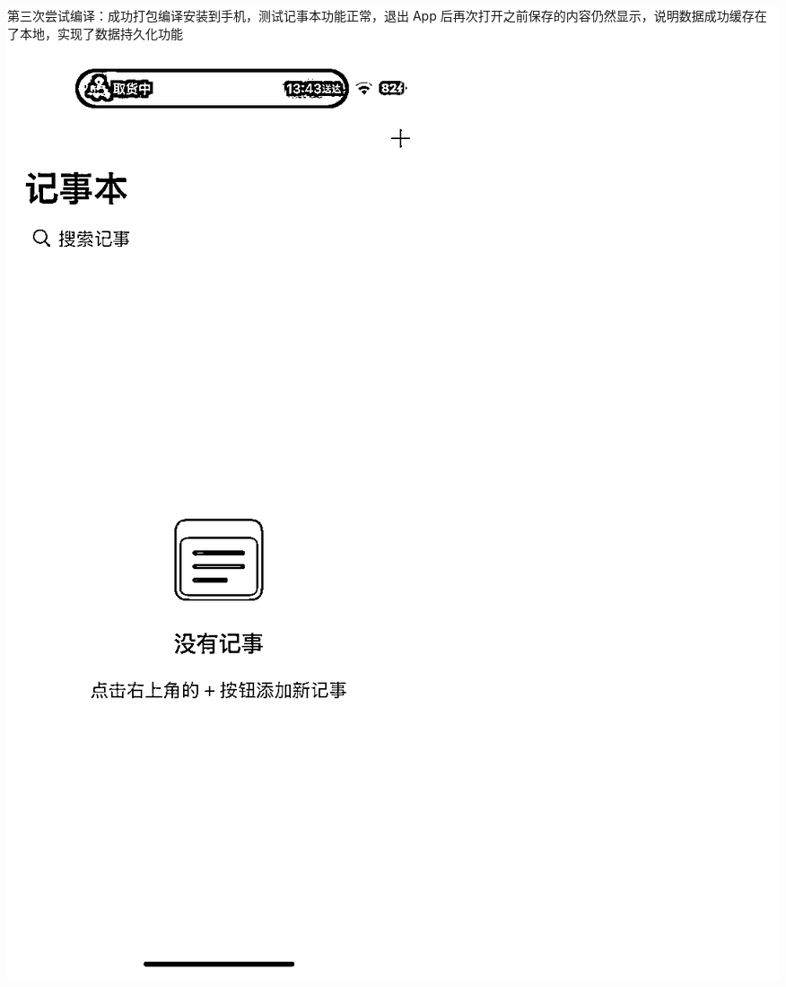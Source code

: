 第三次尝试编译：成功打包编译安装到手机，测试记事本功能正常，退出 App 后再次打开之前保存的内容仍然显示，说明数据成功缓存在了本地，实现了数据持久化功能

![](img/baa86a7243417687877077caaa96f6bd.png)
